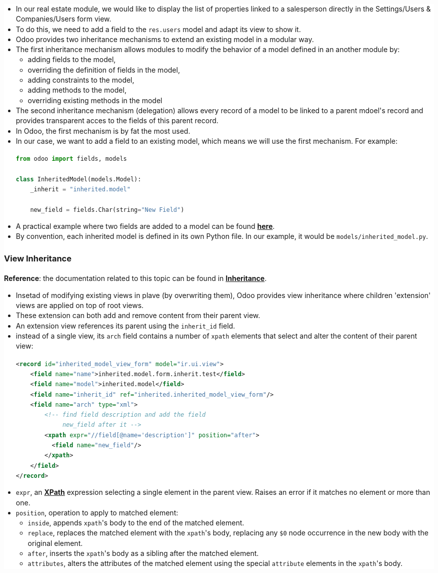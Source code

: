 - In our real estate module, we would like to display the list of properties linked to a salesperson directly in the Settings/Users & Companies/Users form view.
- To do this, we need to add a field to the `res.users` model and adapt its view to show it.
- Odoo provides two inheritance mechanisms to extend an existing model in a modular way.
- The first inheritance mechanism allows modules to modify the behavior of a model defined in an another module by:
  - adding fields to the model,
  - overriding the definition of fields in the model,
  - adding constraints to the model,
  - adding methods to the model,
  - overriding existing methods in the model
- The second inheritance mechanism (delegation) allows every record of a model to be linked to a parent mdoel's record and provides transparent acces to the fields of this parent record.
- In Odoo, the first mechanism is by fat the most used.
- In our case, we want to add a field to an existing model, which means we will use the first mechanism. For example:
  ```python
  from odoo import fields, models

  class InheritedModel(models.Model):
      _inherit = "inherited.model"

      new_field = fields.Char(string="New Field")
  ```
- A practical example where two fields are added to a model can be found [**here**](https://github.com/odoo/odoo/blob/60e9410e9aa3be4a9db50f6f7534ba31fea3bc29/addons/account_fleet/models/account_move.py#L39-L47).
- By convention, each inherited model is defined in its own Python file. In our example, it would be `models/inherited_model.py`.

### View Inheritance

**Reference**: the documentation related to this topic can be found in [**Inheritance**](https://www.odoo.com/documentation/17.0/developer/reference/user_interface/view_records.html#reference-view-records-inheritance).

- Insetad of modifying existing views in plave (by overwriting them), Odoo provides view inheritance where children 'extension' views are applied on top of root views.
- These extension can both add and remove content from their parent view.
- An extension view references its parent using the `inherit_id` field.
- instead of a single view, its `arch` field contains a number of `xpath` elements that select and alter the content of their parent view:
  ```xml
  <record id="inherited_model_view_form" model="ir.ui.view">
      <field name="name">inherited.model.form.inherit.test</field>
      <field name="model">inherited.model</field>
      <field name="inherit_id" ref="inherited.inherited_model_view_form"/>
      <field name="arch" type="xml">
          <!-- find field description and add the field
               new_field after it -->
          <xpath expr="//field[@name='description']" position="after">
            <field name="new_field"/>
          </xpath>
      </field>
  </record>
  ```
- `expr`, an [**XPath**](https://w3.org/TR/xpath)  expression selecting a single element in the parent view. Raises an error if it matches no element or more than one.
- `position`, operation to apply to matched element:
  - `inside`, appends `xpath`'s body to the end of the matched element.
  - `replace`, replaces the matched element with the `xpath`'s body, replacing any `$0` node occurrence in the new body with the original element.
  - `after`, inserts the `xpath`'s body as a sibling after the matched element.
  - `attributes`, alters the attributes of the matched element using the special `attribute` elements in the `xpath`'s body.